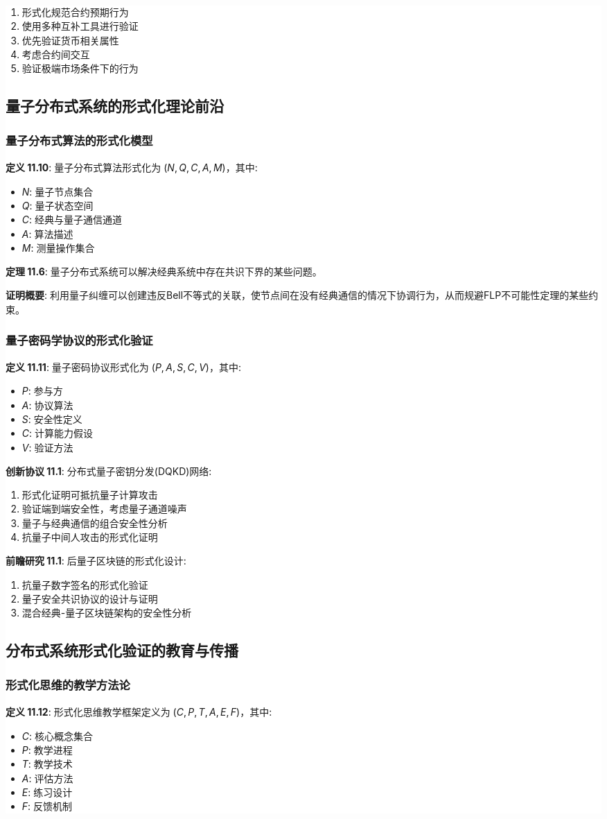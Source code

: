 1. 形式化规范合约预期行为
2. 使用多种互补工具进行验证
3. 优先验证货币相关属性
4. 考虑合约间交互
5. 验证极端市场条件下的行为

## 量子分布式系统的形式化理论前沿

### 量子分布式算法的形式化模型

**定义 11.10**: 量子分布式算法形式化为 $(N, Q, C, A, M)$，其中:

- $N$: 量子节点集合
- $Q$: 量子状态空间
- $C$: 经典与量子通信通道
- $A$: 算法描述
- $M$: 测量操作集合

**定理 11.6**: 量子分布式系统可以解决经典系统中存在共识下界的某些问题。

**证明概要**: 利用量子纠缠可以创建违反Bell不等式的关联，使节点间在没有经典通信的情况下协调行为，从而规避FLP不可能性定理的某些约束。

### 量子密码学协议的形式化验证

**定义 11.11**: 量子密码协议形式化为 $(P, A, S, C, V)$，其中:

- $P$: 参与方
- $A$: 协议算法
- $S$: 安全性定义
- $C$: 计算能力假设
- $V$: 验证方法

**创新协议 11.1**: 分布式量子密钥分发(DQKD)网络:

1. 形式化证明可抵抗量子计算攻击
2. 验证端到端安全性，考虑量子通道噪声
3. 量子与经典通信的组合安全性分析
4. 抗量子中间人攻击的形式化证明

**前瞻研究 11.1**: 后量子区块链的形式化设计:

1. 抗量子数字签名的形式化验证
2. 量子安全共识协议的设计与证明
3. 混合经典-量子区块链架构的安全性分析

## 分布式系统形式化验证的教育与传播

### 形式化思维的教学方法论

**定义 11.12**: 形式化思维教学框架定义为 $(C, P, T, A, E, F)$，其中:

- $C$: 核心概念集合
- $P$: 教学进程
- $T$: 教学技术
- $A$: 评估方法
- $E$: 练习设计
- $F$: 反馈机制
